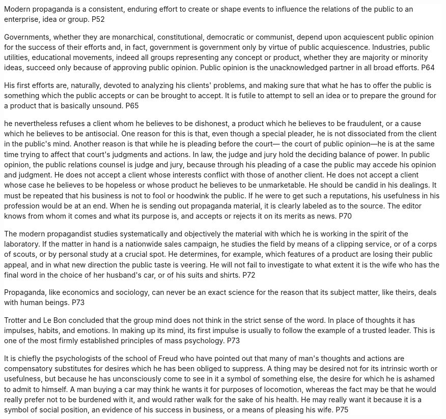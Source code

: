 Modern propaganda is a consistent, enduring effort to create or shape events to influence the relations of the public to an enterprise, idea or group. P52

Governments, whether they are monarchical, constitutional, democratic or communist, depend upon acquiescent public opinion for the success of their efforts and, in fact, government is government only by virtue of public acquiescence. Industries, public utilities, educational movements, indeed all groups representing any concept or product, whether they are majority or minority ideas, succeed only because of approving public opinion.
Public opinion is the unacknowledged partner in all broad efforts. P64

His first efforts are, naturally, devoted to analyzing his clients' problems, and making sure that what he has to offer the public is something which the public accepts or can be brought to accept. It is futile to attempt to sell an idea or to prepare the ground for a product that is basically unsound. P65

he nevertheless refuses a client whom he believes to be dishonest, a product which he believes to be fraudulent, or a cause which he believes to be antisocial.
One reason for this is that, even though a special pleader, he is not dissociated from the client in the public's mind.
Another reason is that while he is pleading before the court— the court of public opinion—he is at the same time trying to affect that court's judgments and actions. In law, the judge and jury hold the deciding balance of power. In public opinion, the public relations counsel is judge and jury, because through his pleading of a case the public may accede his opinion and judgment.
He does not accept a client whose interests conflict with those of another client. He does not accept a client whose case he believes to be hopeless or whose product he believes to be unmarketable.
He should be candid in his dealings. It must be repeated that his business is not to fool or hoodwink the public.
If he were to get such a reputations, his usefulness in his profession would be at an end. When he is sending out propaganda material, it is clearly labeled as to the source. The editor knows from whom it comes and what its purpose is, and accepts or rejects it on its merits as news. P70

The modern propagandist studies systematically and objectively the material with which he is working in the spirit of the laboratory. If the matter in hand is a nationwide sales campaign, he studies the field by means of a clipping service, or of a corps of scouts, or by personal study at a crucial spot. He determines, for example, which features of a product are losing their public appeal, and in what new direction the public taste is veering. He will not fail to investigate to what extent it is the wife who has the final word in the choice of her husband's car, or of his suits and shirts. P72

Propaganda, like economics and sociology, can never be an exact science for the reason that its subject matter, like theirs, deals with human beings. P73

Trotter and Le Bon concluded that the group mind does not think in the strict sense of the word. In place of thoughts it has impulses, habits, and emotions. In making up its mind, its first impulse is usually to follow the example of a trusted leader. This is one of the most firmly established principles of mass psychology. P73

It is chiefly the psychologists of the school of Freud who have pointed out that many of man's thoughts and actions are compensatory substitutes for desires which he has been obliged to suppress. A thing may be desired not for its intrinsic worth or usefulness, but because he has unconsciously come to see in it a symbol of something else, the desire for which he is ashamed to admit to himself. A man buying a car may think he wants it for purposes of locomotion, whereas the fact may be that he would really prefer not to be burdened with it, and would rather walk for the sake of his health. He may really want it because it is a symbol of social position, an evidence of his success in business, or a means of pleasing his wife. P75

